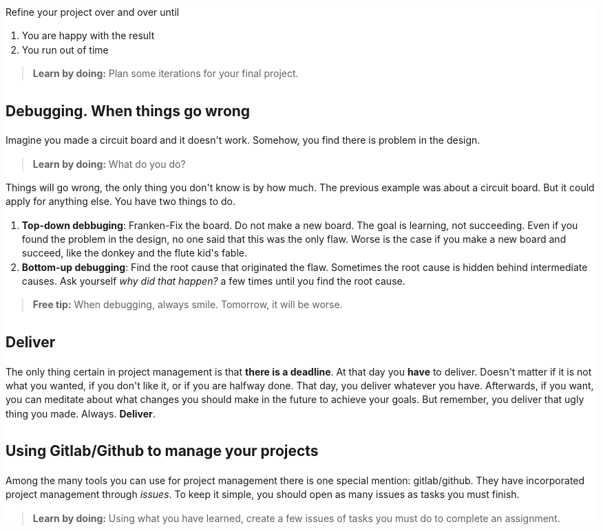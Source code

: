Refine your project over and over until

1. You are happy with the result
2. You run out of time

> **Learn by doing:** Plan some iterations for your final project.


## Debugging. When things go wrong

Imagine you made a circuit board and it doesn't work. Somehow, you find there is problem in the design.

> **Learn by doing:** What do you do?

Things will go wrong, the only thing you don't know is by how much. The previous example was about a circuit board. But it could apply for anything else. You have two things to do.

1. **Top-down debbuging**: Franken-Fix the board. Do not make a new board. The goal is learning, not succeeding. Even if you found the problem in the design, no one said that this was the only flaw. Worse is the case if you make a new board and succeed, like the donkey and the flute kid's fable.
2. **Bottom-up debugging**: Find the root cause that originated the flaw. Sometimes the root cause is hidden behind intermediate causes. Ask yourself *why did that happen?* a few times until you find the root cause.

> **Free tip:** When debugging, always smile. Tomorrow, it will be worse.

## Deliver

The only thing certain in project management is that **there is a deadline**. At that day you **have** to deliver. Doesn't matter if it is not what you wanted, if you don't like it, or if you are halfway done. That day, you deliver whatever you have. Afterwards, if you want, you can meditate about what changes you should make in the future to achieve your goals. But remember, you deliver that ugly thing you made. Always. **Deliver**.

## Using Gitlab/Github to manage your projects

Among the many tools you can use for project management there is one special mention: gitlab/github. They have incorporated project management through *issues*. To keep it simple, you should open as many issues as tasks you must finish.

> **Learn by doing:** Using what you have learned, create a few issues of tasks you must do to complete an assignment.
